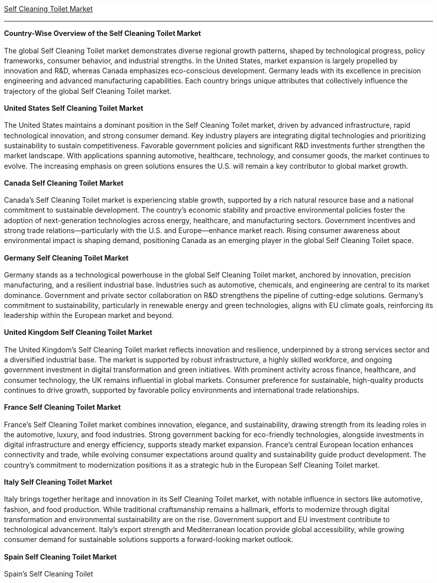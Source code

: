<a href="https://www.marketresearchintellect.com/ask-for-discount/?rid=1074867&amp;utm_source=Github-April&amp;utm_medium=026">Self Cleaning Toilet Market</a></p></blockquote><hr /><p class="" data-start="217" data-end="261"><strong data-start="217" data-end="261">Country-Wise Overview of the Self Cleaning Toilet Market</strong></p><p class="" data-start="263" data-end="774">The global Self Cleaning Toilet market demonstrates diverse regional growth patterns, shaped by technological progress, policy frameworks, consumer behavior, and industrial strengths. In the United States, market expansion is largely propelled by innovation and R&amp;D, whereas Canada emphasizes eco-conscious development. Germany leads with its excellence in precision engineering and advanced manufacturing capabilities. Each country brings unique attributes that collectively influence the trajectory of the global Self Cleaning Toilet market.</p><p class="" data-start="776" data-end="1421"><strong data-start="776" data-end="805">United States Self Cleaning Toilet Market</strong></p><p class="" data-start="776" data-end="1421">The United States maintains a dominant position in the Self Cleaning Toilet market, driven by advanced infrastructure, rapid technological innovation, and strong consumer demand. Key industry players are integrating digital technologies and prioritizing sustainability to sustain competitiveness. Favorable government policies and significant R&amp;D investments further strengthen the market landscape. With applications spanning automotive, healthcare, technology, and consumer goods, the market continues to evolve. The increasing emphasis on green solutions ensures the U.S. will remain a key contributor to global market growth.</p><p class="" data-start="1423" data-end="2019"><strong data-start="1423" data-end="1445">Canada Self Cleaning Toilet Market</strong></p><p class="" data-start="1423" data-end="2019">Canada&rsquo;s Self Cleaning Toilet market is experiencing stable growth, supported by a rich natural resource base and a national commitment to sustainable development. The country&rsquo;s economic stability and proactive environmental policies foster the adoption of next-generation technologies across energy, healthcare, and manufacturing sectors. Government incentives and strong trade relations&mdash;particularly with the U.S. and Europe&mdash;enhance market reach. Rising consumer awareness about environmental impact is shaping demand, positioning Canada as an emerging player in the global Self Cleaning Toilet space.</p><p class="" data-start="2021" data-end="2591"><strong data-start="2021" data-end="2044">Germany Self Cleaning Toilet Market</strong></p><p class="" data-start="2021" data-end="2591">Germany stands as a technological powerhouse in the global Self Cleaning Toilet market, anchored by innovation, precision manufacturing, and a resilient industrial base. Industries such as automotive, chemicals, and engineering are central to its market dominance. Government and private sector collaboration on R&amp;D strengthens the pipeline of cutting-edge solutions. Germany&rsquo;s commitment to sustainability, particularly in renewable energy and green technologies, aligns with EU climate goals, reinforcing its leadership within the European market and beyond.</p><p class="" data-start="2593" data-end="3221"><strong data-start="2593" data-end="2623">United Kingdom Self Cleaning Toilet Market</strong></p><p class="" data-start="2593" data-end="3221">The United Kingdom&rsquo;s Self Cleaning Toilet market reflects innovation and resilience, underpinned by a strong services sector and a diversified industrial base. The market is supported by robust infrastructure, a highly skilled workforce, and ongoing government investment in digital transformation and green initiatives. With prominent activity across finance, healthcare, and consumer technology, the UK remains influential in global markets. Consumer preference for sustainable, high-quality products continues to drive growth, supported by favorable policy environments and international trade relationships.</p><p class="" data-start="3223" data-end="3838"><strong data-start="3223" data-end="3245">France Self Cleaning Toilet Market</strong></p><p class="" data-start="3223" data-end="3838">France&rsquo;s Self Cleaning Toilet market combines innovation, elegance, and sustainability, drawing strength from its leading roles in the automotive, luxury, and food industries. Strong government backing for eco-friendly technologies, alongside investments in digital infrastructure and energy efficiency, supports steady market expansion. France&rsquo;s central European location enhances connectivity and trade, while evolving consumer expectations around quality and sustainability guide product development. The country&rsquo;s commitment to modernization positions it as a strategic hub in the European Self Cleaning Toilet market.</p><p class="" data-start="3840" data-end="4422"><strong data-start="3840" data-end="3861">Italy Self Cleaning Toilet Market</strong></p><p class="" data-start="3840" data-end="4422">Italy brings together heritage and innovation in its Self Cleaning Toilet market, with notable influence in sectors like automotive, fashion, and food production. While traditional craftsmanship remains a hallmark, efforts to modernize through digital transformation and environmental sustainability are on the rise. Government support and EU investment contribute to technological advancement. Italy&rsquo;s export strength and Mediterranean location provide global accessibility, while growing consumer demand for sustainable solutions supports a forward-looking market outlook.</p><p class="" data-start="4424" data-end="4975"><strong data-start="4424" data-end="4445">Spain Self Cleaning Toilet Market</strong></p><p class="" data-start="4424" data-end="4975">Spain&rsquo;s Self Cleaning Toilet